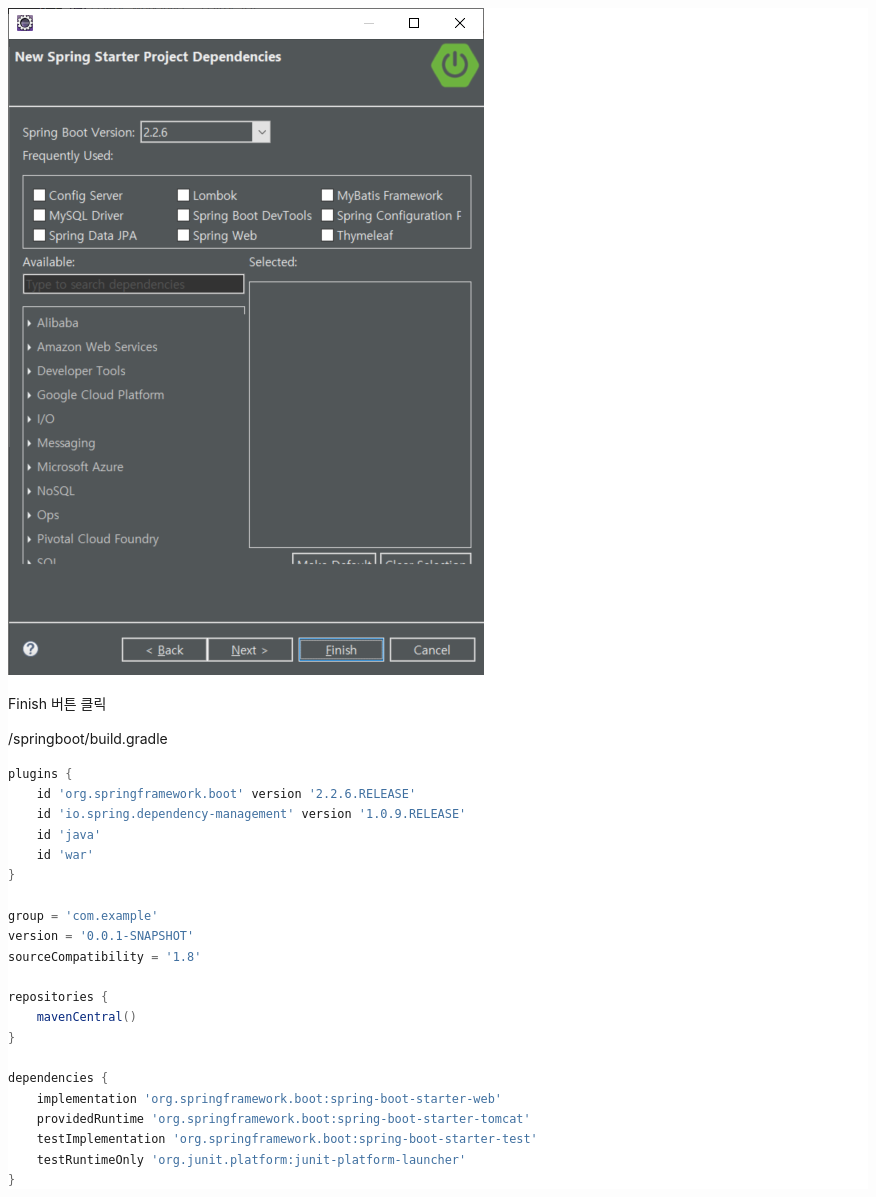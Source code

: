 

![image-20200428072234486](images/image-20200428072234486.png)



Finish 버튼 클릭



/springboot/build.gradle

```gradle
plugins {
	id 'org.springframework.boot' version '2.2.6.RELEASE'
	id 'io.spring.dependency-management' version '1.0.9.RELEASE'
	id 'java'
	id 'war'
}

group = 'com.example'
version = '0.0.1-SNAPSHOT'
sourceCompatibility = '1.8'

repositories {
	mavenCentral()
}

dependencies {
	implementation 'org.springframework.boot:spring-boot-starter-web'
	providedRuntime 'org.springframework.boot:spring-boot-starter-tomcat'
	testImplementation 'org.springframework.boot:spring-boot-starter-test'
	testRuntimeOnly 'org.junit.platform:junit-platform-launcher'
}
```